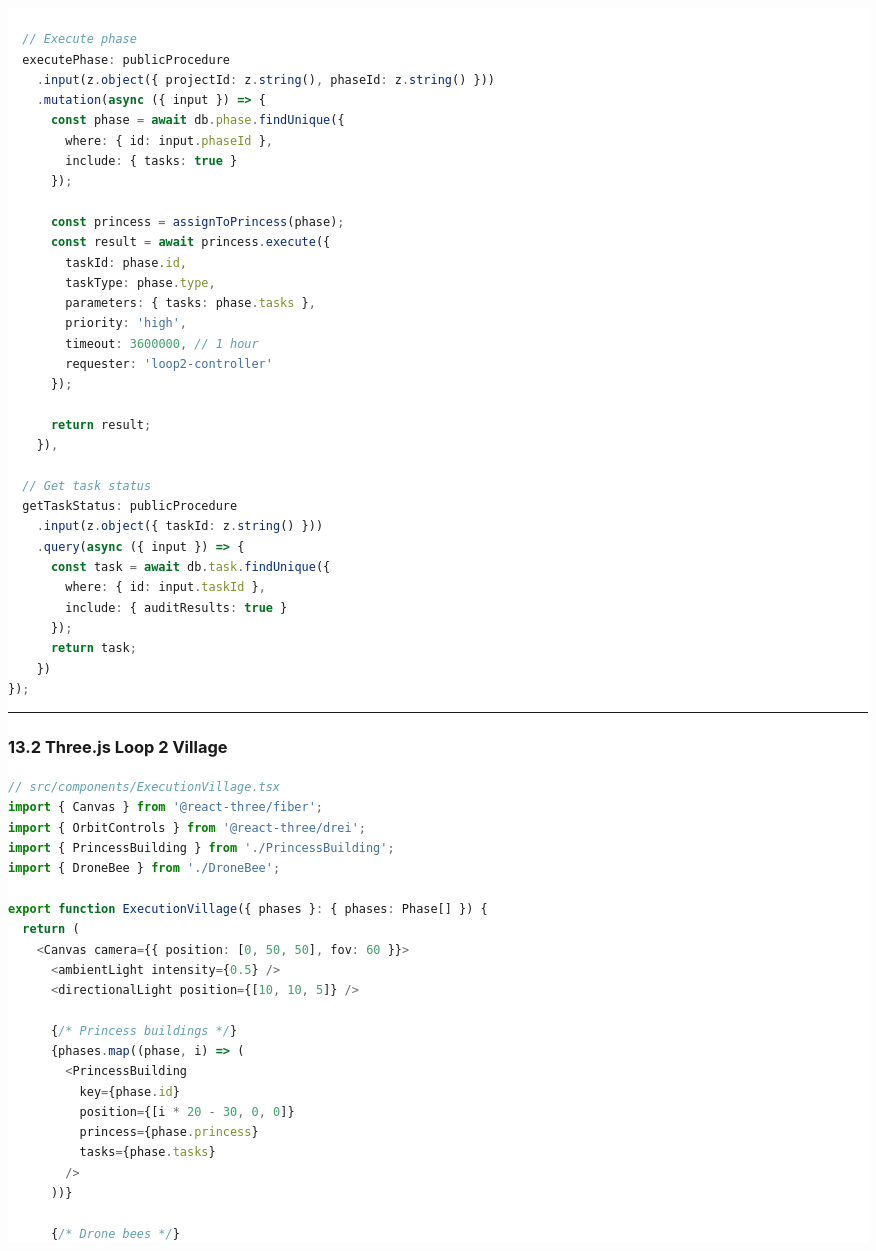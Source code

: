 ```typescript

  // Execute phase
  executePhase: publicProcedure
    .input(z.object({ projectId: z.string(), phaseId: z.string() }))
    .mutation(async ({ input }) => {
      const phase = await db.phase.findUnique({
        where: { id: input.phaseId },
        include: { tasks: true }
      });

      const princess = assignToPrincess(phase);
      const result = await princess.execute({
        taskId: phase.id,
        taskType: phase.type,
        parameters: { tasks: phase.tasks },
        priority: 'high',
        timeout: 3600000, // 1 hour
        requester: 'loop2-controller'
      });

      return result;
    }),

  // Get task status
  getTaskStatus: publicProcedure
    .input(z.object({ taskId: z.string() }))
    .query(async ({ input }) => {
      const task = await db.task.findUnique({
        where: { id: input.taskId },
        include: { auditResults: true }
      });
      return task;
    })
});
```

---

### 13.2 Three.js Loop 2 Village

```typescript
// src/components/ExecutionVillage.tsx
import { Canvas } from '@react-three/fiber';
import { OrbitControls } from '@react-three/drei';
import { PrincessBuilding } from './PrincessBuilding';
import { DroneBee } from './DroneBee';

export function ExecutionVillage({ phases }: { phases: Phase[] }) {
  return (
    <Canvas camera={{ position: [0, 50, 50], fov: 60 }}>
      <ambientLight intensity={0.5} />
      <directionalLight position={[10, 10, 5]} />

      {/* Princess buildings */}
      {phases.map((phase, i) => (
        <PrincessBuilding
          key={phase.id}
          position={[i * 20 - 30, 0, 0]}
          princess={phase.princess}
          tasks={phase.tasks}
        />
      ))}

      {/* Drone bees */}
```